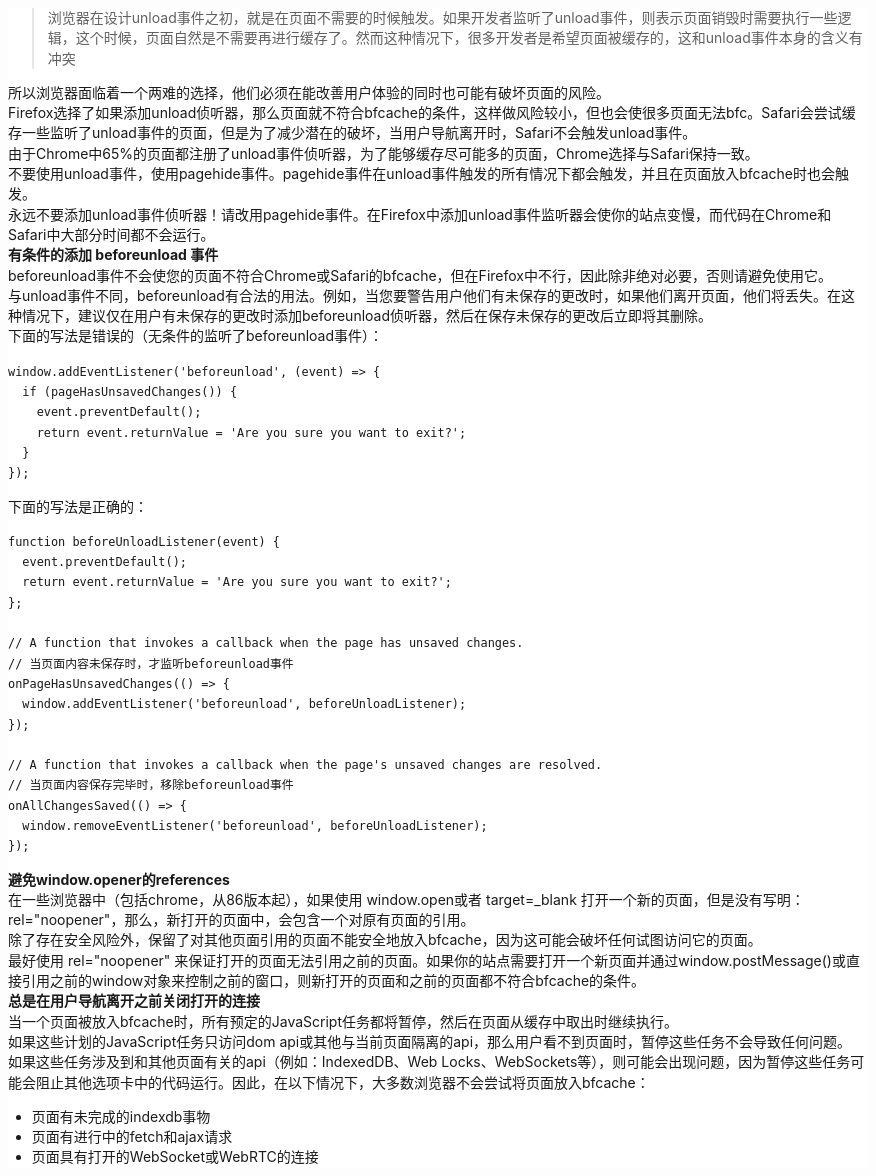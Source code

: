 > 浏览器在设计unload事件之初，就是在页面不需要的时候触发。如果开发者监听了unload事件，则表示页面销毁时需要执行一些逻辑，这个时候，页面自然是不需要再进行缓存了。然而这种情况下，很多开发者是希望页面被缓存的，这和unload事件本身的含义有冲突

所以浏览器面临着一个两难的选择，他们必须在能改善用户体验的同时也可能有破坏页面的风险。  
Firefox选择了如果添加unload侦听器，那么页面就不符合bfcache的条件，这样做风险较小，但也会使很多页面无法bfc。Safari会尝试缓存一些监听了unload事件的页面，但是为了减少潜在的破坏，当用户导航离开时，Safari不会触发unload事件。  
由于Chrome中65%的页面都注册了unload事件侦听器，为了能够缓存尽可能多的页面，Chrome选择与Safari保持一致。  
不要使用unload事件，使用pagehide事件。pagehide事件在unload事件触发的所有情况下都会触发，并且在页面放入bfcache时也会触发。  
永远不要添加unload事件侦听器！请改用pagehide事件。在Firefox中添加unload事件监听器会使你的站点变慢，而代码在Chrome和Safari中大部分时间都不会运行。  
**有条件的添加 beforeunload 事件**  
beforeunload事件不会使您的页面不符合Chrome或Safari的bfcache，但在Firefox中不行，因此除非绝对必要，否则请避免使用它。  
与unload事件不同，beforeunload有合法的用法。例如，当您要警告用户他们有未保存的更改时，如果他们离开页面，他们将丢失。在这种情况下，建议仅在用户有未保存的更改时添加beforeunload侦听器，然后在保存未保存的更改后立即将其删除。  
下面的写法是错误的（无条件的监听了beforeunload事件）：  
``` 
window.addEventListener('beforeunload', (event) => {
  if (pageHasUnsavedChanges()) {
    event.preventDefault();
    return event.returnValue = 'Are you sure you want to exit?';
  }
});
```
下面的写法是正确的：  
``` 
function beforeUnloadListener(event) {
  event.preventDefault();
  return event.returnValue = 'Are you sure you want to exit?';
};

// A function that invokes a callback when the page has unsaved changes.
// 当页面内容未保存时，才监听beforeunload事件
onPageHasUnsavedChanges(() => {
  window.addEventListener('beforeunload', beforeUnloadListener);
});

// A function that invokes a callback when the page's unsaved changes are resolved.
// 当页面内容保存完毕时，移除beforeunload事件
onAllChangesSaved(() => {
  window.removeEventListener('beforeunload', beforeUnloadListener);
});
```
**避免window.opener的references**  
在一些浏览器中（包括chrome，从86版本起），如果使用 window.open或者 target=_blank 打开一个新的页面，但是没有写明：rel="noopener"，那么，新打开的页面中，会包含一个对原有页面的引用。  
除了存在安全风险外，保留了对其他页面引用的页面不能安全地放入bfcache，因为这可能会破坏任何试图访问它的页面。  
最好使用 rel="noopener" 来保证打开的页面无法引用之前的页面。如果你的站点需要打开一个新页面并通过window.postMessage()或直接引用之前的window对象来控制之前的窗口，则新打开的页面和之前的页面都不符合bfcache的条件。  
**总是在用户导航离开之前关闭打开的连接**  
当一个页面被放入bfcache时，所有预定的JavaScript任务都将暂停，然后在页面从缓存中取出时继续执行。  
如果这些计划的JavaScript任务只访问dom api或其他与当前页面隔离的api，那么用户看不到页面时，暂停这些任务不会导致任何问题。  
如果这些任务涉及到和其他页面有关的api（例如：IndexedDB、Web Locks、WebSockets等），则可能会出现问题，因为暂停这些任务可能会阻止其他选项卡中的代码运行。因此，在以下情况下，大多数浏览器不会尝试将页面放入bfcache：  
- 页面有未完成的indexdb事物  
- 页面有进行中的fetch和ajax请求
- 页面具有打开的WebSocket或WebRTC的连接
